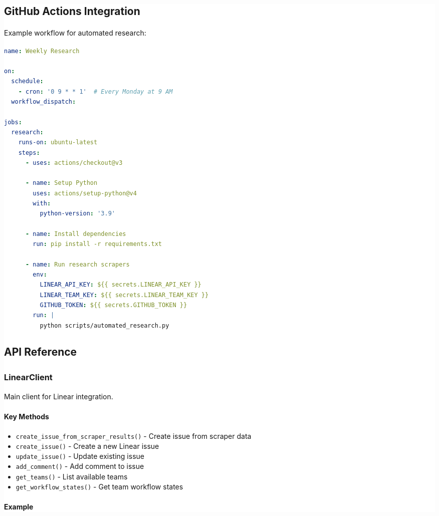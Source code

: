 ## GitHub Actions Integration

Example workflow for automated research:

```yaml
name: Weekly Research

on:
  schedule:
    - cron: '0 9 * * 1'  # Every Monday at 9 AM
  workflow_dispatch:

jobs:
  research:
    runs-on: ubuntu-latest
    steps:
      - uses: actions/checkout@v3
      
      - name: Setup Python
        uses: actions/setup-python@v4
        with:
          python-version: '3.9'
      
      - name: Install dependencies
        run: pip install -r requirements.txt
      
      - name: Run research scrapers
        env:
          LINEAR_API_KEY: ${{ secrets.LINEAR_API_KEY }}
          LINEAR_TEAM_KEY: ${{ secrets.LINEAR_TEAM_KEY }}
          GITHUB_TOKEN: ${{ secrets.GITHUB_TOKEN }}
        run: |
          python scripts/automated_research.py
```

## API Reference

### LinearClient

Main client for Linear integration.

#### Key Methods

- `create_issue_from_scraper_results()` - Create issue from scraper data
- `create_issue()` - Create a new Linear issue
- `update_issue()` - Update existing issue
- `add_comment()` - Add comment to issue
- `get_teams()` - List available teams
- `get_workflow_states()` - Get team workflow states

#### Example
